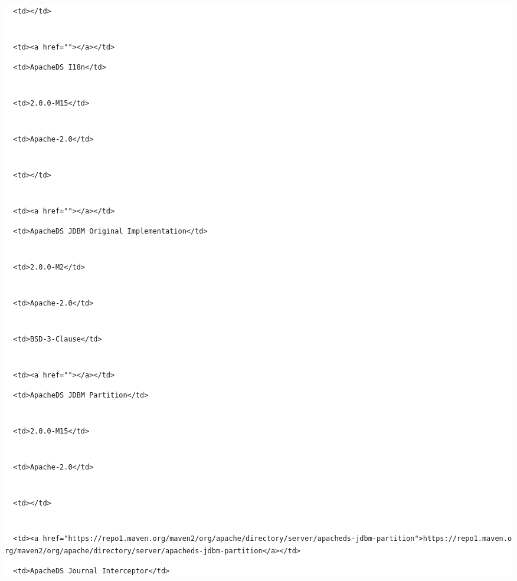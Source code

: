   
      <td></td>
    
  
      <td><a href=""></a></td>
    
  
</tr>
<tr>
    
  
      <td>ApacheDS I18n</td>
    
  
      <td>2.0.0-M15</td>
    
  
      <td>Apache-2.0</td>
    
  
      <td></td>
    
  
      <td><a href=""></a></td>
    
  
</tr>
<tr>
    
  
      <td>ApacheDS JDBM Original Implementation</td>
    
  
      <td>2.0.0-M2</td>
    
  
      <td>Apache-2.0</td>
    
  
      <td>BSD-3-Clause</td>
    
  
      <td><a href=""></a></td>
    
  
</tr>
<tr>
    
  
      <td>ApacheDS JDBM Partition</td>
    
  
      <td>2.0.0-M15</td>
    
  
      <td>Apache-2.0</td>
    
  
      <td></td>
    
  
      <td><a href="https://repo1.maven.org/maven2/org/apache/directory/server/apacheds-jdbm-partition">https://repo1.maven.org/maven2/org/apache/directory/server/apacheds-jdbm-partition</a></td>
    
  
</tr>
<tr>
    
  
      <td>ApacheDS Journal Interceptor</td>
    